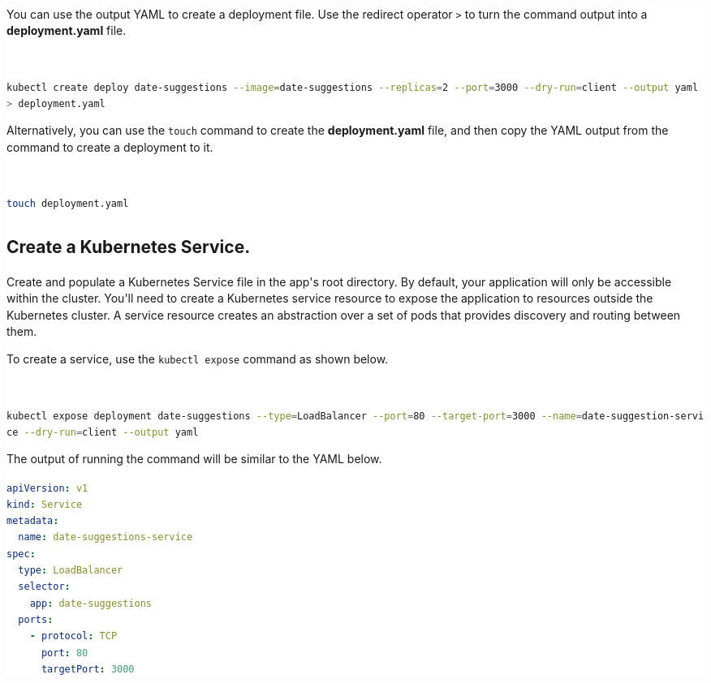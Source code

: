 You can use the output YAML to create a deployment file. Use the redirect operator `>` to turn the command output into a
**deployment.yaml** file.

<br />

```bash
kubectl create deploy date-suggestions --image=date-suggestions --replicas=2 --port=3000 --dry-run=client --output yaml > deployment.yaml
```

Alternatively, you can use the `touch` command to create the **deployment.yaml** file, and then copy the YAML output
from the command to create a deployment to it.

<br />

```bash
touch deployment.yaml
```

## Create a Kubernetes Service.

Create and populate a Kubernetes Service file in the app's root directory. By default, your application will only be
accessible within the cluster. You'll need to create a Kubernetes service resource to expose the application to
resources outside the Kubernetes cluster. A service resource creates an abstraction over a set of pods that provides
discovery and routing between them.

To create a service, use the `kubectl expose` command as shown below.

<br />

```bash
kubectl expose deployment date-suggestions --type=LoadBalancer --port=80 --target-port=3000 --name=date-suggestion-service --dry-run=client --output yaml
```

The output of running the command will be similar to the YAML below.

```yaml
apiVersion: v1
kind: Service
metadata:
  name: date-suggestions-service
spec:
  type: LoadBalancer
  selector:
    app: date-suggestions
  ports:
    - protocol: TCP
      port: 80
      targetPort: 3000
```
